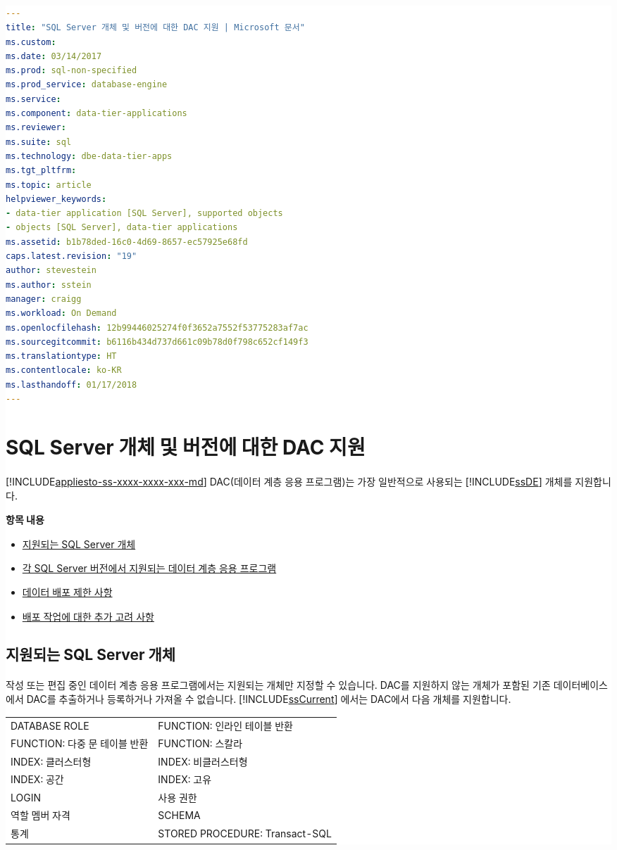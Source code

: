 ```yaml
---
title: "SQL Server 개체 및 버전에 대한 DAC 지원 | Microsoft 문서"
ms.custom: 
ms.date: 03/14/2017
ms.prod: sql-non-specified
ms.prod_service: database-engine
ms.service: 
ms.component: data-tier-applications
ms.reviewer: 
ms.suite: sql
ms.technology: dbe-data-tier-apps
ms.tgt_pltfrm: 
ms.topic: article
helpviewer_keywords:
- data-tier application [SQL Server], supported objects
- objects [SQL Server], data-tier applications
ms.assetid: b1b78ded-16c0-4d69-8657-ec57925e68fd
caps.latest.revision: "19"
author: stevestein
ms.author: sstein
manager: craigg
ms.workload: On Demand
ms.openlocfilehash: 12b99446025274f0f3652a7552f53775283af7ac
ms.sourcegitcommit: b6116b434d737d661c09b78d0f798c652cf149f3
ms.translationtype: HT
ms.contentlocale: ko-KR
ms.lasthandoff: 01/17/2018
---
```

# <a name="dac-support-for-sql-server-objects-and-versions"></a>SQL Server 개체 및 버전에 대한 DAC 지원
[!INCLUDE[appliesto-ss-xxxx-xxxx-xxx-md](../../includes/appliesto-ss-xxxx-xxxx-xxx-md.md)] DAC(데이터 계층 응용 프로그램)는 가장 일반적으로 사용되는 [!INCLUDE[ssDE](../../includes/ssde-md.md)] 개체를 지원합니다.  
  
 **항목 내용**  
  
-   [지원되는 SQL Server 개체](#SupportedObjects)  
  
-   [각 SQL Server 버전에서 지원되는 데이터 계층 응용 프로그램](#SupportByVersion)  
  
-   [데이터 배포 제한 사항](#DeploymentLimitations)  
  
-   [배포 작업에 대한 추가 고려 사항](#Considerations)  
  
##  <a name="SupportedObjects"></a> 지원되는 SQL Server 개체  
 작성 또는 편집 중인 데이터 계층 응용 프로그램에서는 지원되는 개체만 지정할 수 있습니다. DAC를 지원하지 않는 개체가 포함된 기존 데이터베이스에서 DAC를 추출하거나 등록하거나 가져올 수 없습니다. [!INCLUDE[ssCurrent](../../includes/sscurrent-md.md)] 에서는 DAC에서 다음 개체를 지원합니다.  
  
|||  
|-|-|  
|DATABASE ROLE|FUNCTION: 인라인 테이블 반환|  
|FUNCTION: 다중 문 테이블 반환|FUNCTION: 스칼라|  
|INDEX: 클러스터형|INDEX: 비클러스터형|  
|INDEX: 공간|INDEX: 고유|  
|LOGIN|사용 권한|  
|역할 멤버 자격|SCHEMA|  
|통계|STORED PROCEDURE: Transact-SQL|  